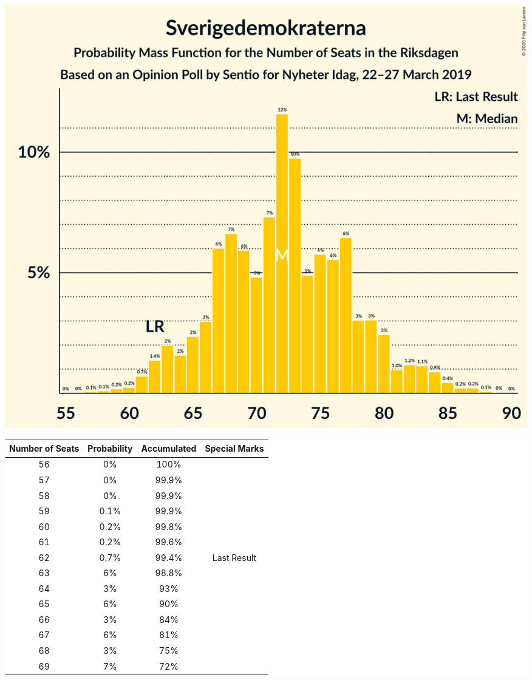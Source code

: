 ![Graph with seats probability mass function not yet produced](2019-03-27-Sentio-seats-pmf-sverigedemokraterna.png "Seats Probability Mass Function")

| Number of Seats | Probability | Accumulated | Special Marks |
|:---------------:|:-----------:|:-----------:|:-------------:|
| 56 | 0% | 100% |  |
| 57 | 0% | 99.9% |  |
| 58 | 0% | 99.9% |  |
| 59 | 0.1% | 99.9% |  |
| 60 | 0.2% | 99.8% |  |
| 61 | 0.2% | 99.6% |  |
| 62 | 0.7% | 99.4% | Last Result |
| 63 | 6% | 98.8% |  |
| 64 | 3% | 93% |  |
| 65 | 6% | 90% |  |
| 66 | 3% | 84% |  |
| 67 | 6% | 81% |  |
| 68 | 3% | 75% |  |
| 69 | 7% | 72% |  |